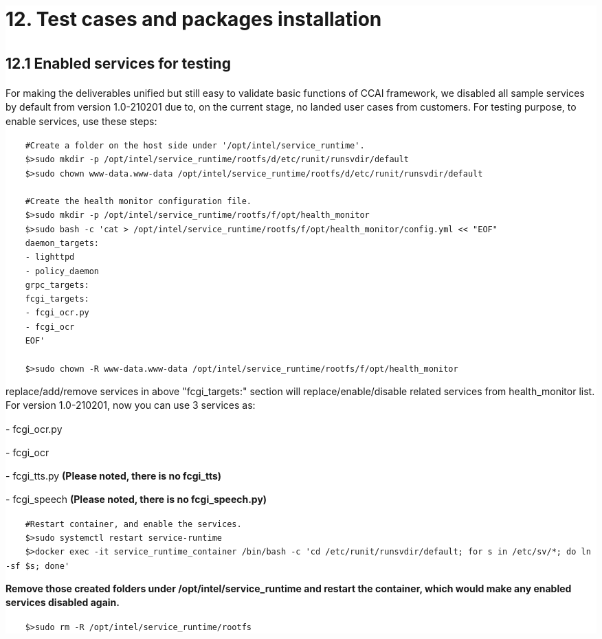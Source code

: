 # 12. Test cases and packages installation

## 12.1 Enabled services for testing

For making the deliverables unified but still easy to validate basic functions of CCAI framework, we disabled all sample services by default from version 1.0-210201 due to, on the current stage, no landed user cases from customers.
For testing purpose, to enable services, use these steps:

```
    #Create a folder on the host side under '/opt/intel/service_runtime'.
    $>sudo mkdir -p /opt/intel/service_runtime/rootfs/d/etc/runit/runsvdir/default
    $>sudo chown www-data.www-data /opt/intel/service_runtime/rootfs/d/etc/runit/runsvdir/default

    #Create the health monitor configuration file.
    $>sudo mkdir -p /opt/intel/service_runtime/rootfs/f/opt/health_monitor
    $>sudo bash -c 'cat > /opt/intel/service_runtime/rootfs/f/opt/health_monitor/config.yml << "EOF"
    daemon_targets:
    - lighttpd
    - policy_daemon
    grpc_targets:
    fcgi_targets:
    - fcgi_ocr.py
    - fcgi_ocr
    EOF'

    $>sudo chown -R www-data.www-data /opt/intel/service_runtime/rootfs/f/opt/health_monitor
```

replace/add/remove services in above "fcgi_targets:" section will replace/enable/disable related services from health_monitor list. For version 1.0-210201, now you can use 3 services as:

\- fcgi_ocr.py

\- fcgi_ocr

\- fcgi_tts.py **(Please noted, there is no fcgi_tts)**

\- fcgi_speech **(Please noted, there is no fcgi_speech.py)**

```
    #Restart container, and enable the services.
    $>sudo systemctl restart service-runtime
    $>docker exec -it service_runtime_container /bin/bash -c 'cd /etc/runit/runsvdir/default; for s in /etc/sv/*; do ln -sf $s; done'
```

**Remove those created folders under /opt/intel/service_runtime and restart the container, which would make any enabled services disabled again.**

```
    $>sudo rm -R /opt/intel/service_runtime/rootfs
```
